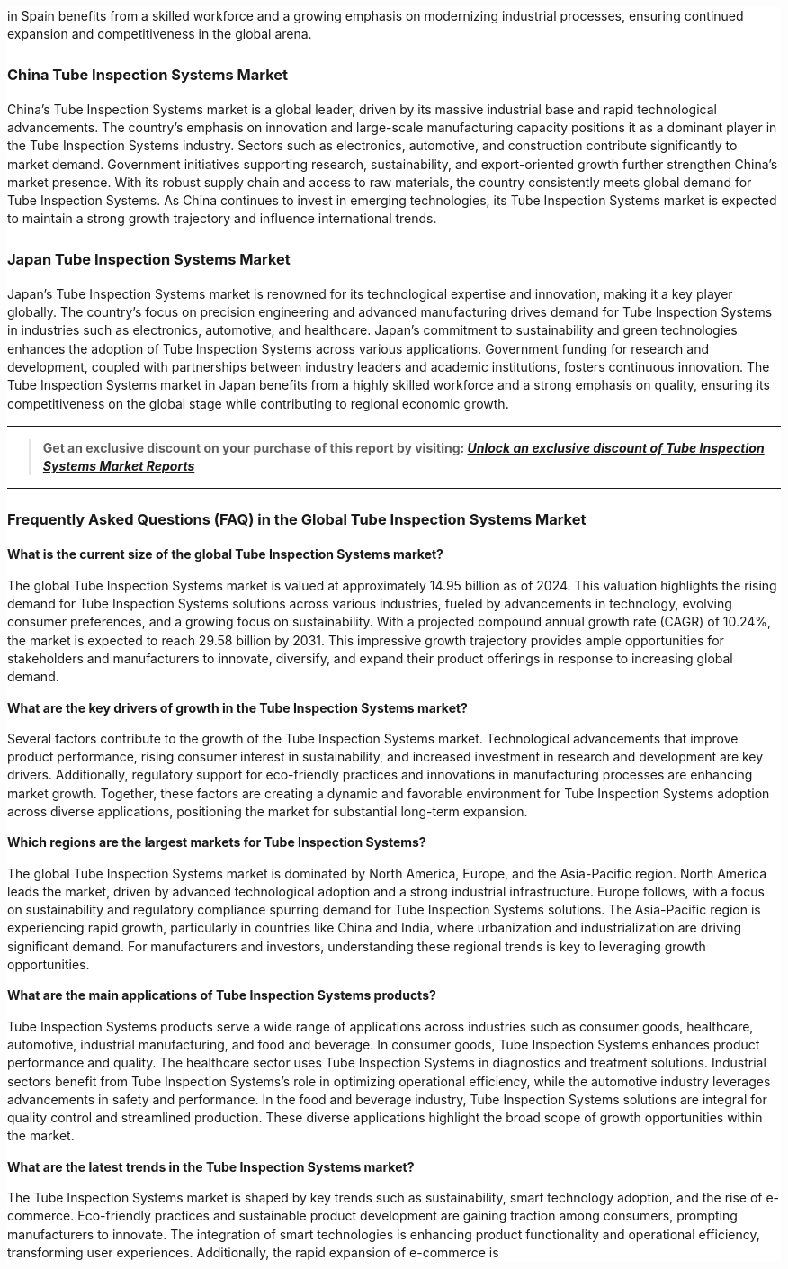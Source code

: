 in Spain benefits from a skilled workforce and a growing emphasis on modernizing industrial processes, ensuring continued expansion and competitiveness in the global arena.</p><h3>China Tube Inspection Systems Market</h3><p>China&rsquo;s Tube Inspection Systems market is a global leader, driven by its massive industrial base and rapid technological advancements. The country&rsquo;s emphasis on innovation and large-scale manufacturing capacity positions it as a dominant player in the Tube Inspection Systems industry. Sectors such as electronics, automotive, and construction contribute significantly to market demand. Government initiatives supporting research, sustainability, and export-oriented growth further strengthen China&rsquo;s market presence. With its robust supply chain and access to raw materials, the country consistently meets global demand for Tube Inspection Systems. As China continues to invest in emerging technologies, its Tube Inspection Systems market is expected to maintain a strong growth trajectory and influence international trends.</p><h3>Japan Tube Inspection Systems Market</h3><p>Japan&rsquo;s Tube Inspection Systems market is renowned for its technological expertise and innovation, making it a key player globally. The country&rsquo;s focus on precision engineering and advanced manufacturing drives demand for Tube Inspection Systems in industries such as electronics, automotive, and healthcare. Japan&rsquo;s commitment to sustainability and green technologies enhances the adoption of Tube Inspection Systems across various applications. Government funding for research and development, coupled with partnerships between industry leaders and academic institutions, fosters continuous innovation. The Tube Inspection Systems market in Japan benefits from a highly skilled workforce and a strong emphasis on quality, ensuring its competitiveness on the global stage while contributing to regional economic growth.</p><hr /><blockquote><p><strong>Get an exclusive discount on your purchase of this report by visiting: <em><a href="://marketresearchpulse.com/ask-for-discount/7433?utm_source=Github&amp;utm_medium=052">Unlock an exclusive discount of Tube Inspection Systems Market Reports</a></em>&nbsp;</strong></p></blockquote><hr /><h3>Frequently Asked Questions (FAQ) in the Global Tube Inspection Systems Market</h3><p><strong>What is the current size of the global Tube Inspection Systems market?</strong></p><p>The global Tube Inspection Systems market is valued at approximately 14.95 billion as of 2024. This valuation highlights the rising demand for Tube Inspection Systems solutions across various industries, fueled by advancements in technology, evolving consumer preferences, and a growing focus on sustainability. With a projected compound annual growth rate (CAGR) of 10.24%, the market is expected to reach 29.58 billion by 2031. This impressive growth trajectory provides ample opportunities for stakeholders and manufacturers to innovate, diversify, and expand their product offerings in response to increasing global demand.</p><p><strong>What are the key drivers of growth in the Tube Inspection Systems market?</strong></p><p>Several factors contribute to the growth of the Tube Inspection Systems market. Technological advancements that improve product performance, rising consumer interest in sustainability, and increased investment in research and development are key drivers. Additionally, regulatory support for eco-friendly practices and innovations in manufacturing processes are enhancing market growth. Together, these factors are creating a dynamic and favorable environment for Tube Inspection Systems adoption across diverse applications, positioning the market for substantial long-term expansion.</p><p><strong>Which regions are the largest markets for Tube Inspection Systems?</strong></p><p>The global Tube Inspection Systems market is dominated by North America, Europe, and the Asia-Pacific region. North America leads the market, driven by advanced technological adoption and a strong industrial infrastructure. Europe follows, with a focus on sustainability and regulatory compliance spurring demand for Tube Inspection Systems solutions. The Asia-Pacific region is experiencing rapid growth, particularly in countries like China and India, where urbanization and industrialization are driving significant demand. For manufacturers and investors, understanding these regional trends is key to leveraging growth opportunities.</p><p><strong>What are the main applications of Tube Inspection Systems products?</strong></p><p>Tube Inspection Systems products serve a wide range of applications across industries such as consumer goods, healthcare, automotive, industrial manufacturing, and food and beverage. In consumer goods, Tube Inspection Systems enhances product performance and quality. The healthcare sector uses Tube Inspection Systems in diagnostics and treatment solutions. Industrial sectors benefit from Tube Inspection Systems&rsquo;s role in optimizing operational efficiency, while the automotive industry leverages advancements in safety and performance. In the food and beverage industry, Tube Inspection Systems solutions are integral for quality control and streamlined production. These diverse applications highlight the broad scope of growth opportunities within the market.</p><p><strong>What are the latest trends in the Tube Inspection Systems market?</strong></p><p>The Tube Inspection Systems market is shaped by key trends such as sustainability, smart technology adoption, and the rise of e-commerce. Eco-friendly practices and sustainable product development are gaining traction among consumers, prompting manufacturers to innovate. The integration of smart technologies is enhancing product functionality and operational efficiency, transforming user experiences. Additionally, the rapid expansion of e-commerce is